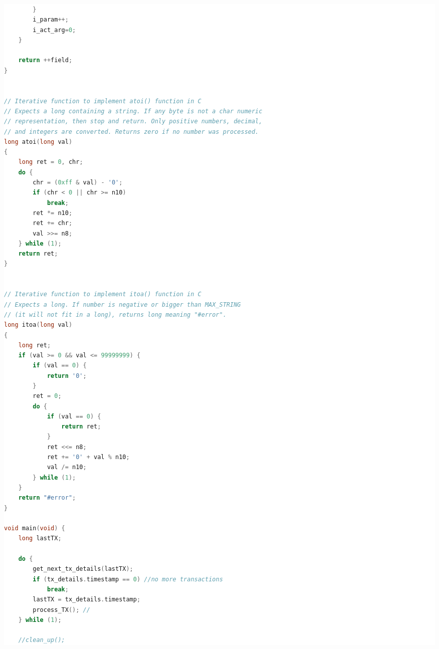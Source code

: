 ```c
        }
        i_param++;
        i_act_arg=0;
    }

    return ++field;
}


// Iterative function to implement atoi() function in C
// Expects a long containing a string. If any byte is not a char numeric
// representation, then stop and return. Only positive numbers, decimal, 
// and integers are converted. Returns zero if no number was processed.
long atoi(long val)
{
    long ret = 0, chr;
    do {
        chr = (0xff & val) - '0';
        if (chr < 0 || chr >= n10)
            break;
        ret *= n10;
        ret += chr;
        val >>= n8;
    } while (1);
    return ret;
}


// Iterative function to implement itoa() function in C
// Expects a long. If number is negative or bigger than MAX_STRING
// (it will not fit in a long), returns long meaning "#error".
long itoa(long val)
{
    long ret;
    if (val >= 0 && val <= 99999999) {
        if (val == 0) {
            return '0';
        }
        ret = 0;
        do {
            if (val == 0) {
                return ret;
            }
            ret <<= n8;
            ret += '0' + val % n10;
            val /= n10;
        } while (1);
    }
    return "#error";
}

void main(void) {
    long lastTX;

    do {
        get_next_tx_details(lastTX);
        if (tx_details.timestamp == 0) //no more transactions
            break;
        lastTX = tx_details.timestamp;
        process_TX(); //
    } while (1);

    //clean_up();
```